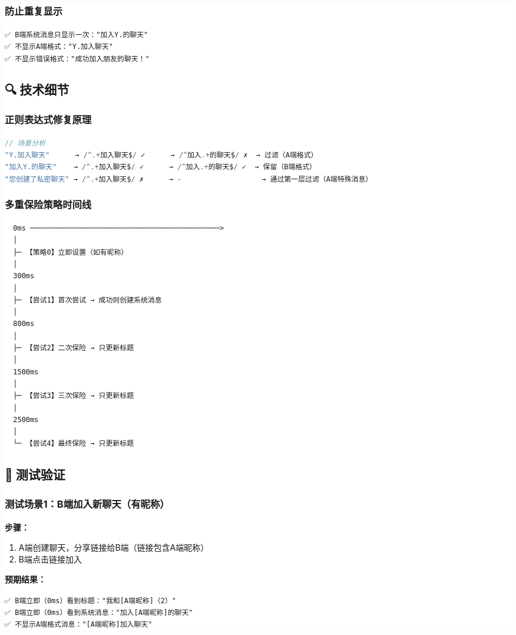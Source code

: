 ### 防止重复显示
```
✅ B端系统消息只显示一次："加入Y.的聊天"
✅ 不显示A端格式："Y.加入聊天"
✅ 不显示错误格式："成功加入朋友的聊天！"
```

## 🔍 技术细节

### 正则表达式修复原理
```javascript
// 场景分析
"Y.加入聊天"      → /^.+加入聊天$/ ✓      → /^加入.+的聊天$/ ✗  → 过滤（A端格式）
"加入Y.的聊天"    → /^.+加入聊天$/ ✓      → /^加入.+的聊天$/ ✓  → 保留（B端格式）
"您创建了私密聊天" → /^.+加入聊天$/ ✗      → -                   → 通过第一层过滤（A端特殊消息）
```

### 多重保险策略时间线
```
  0ms ─────────────────────────────────────────────>
  │
  ├─ 【策略0】立即设置（如有昵称）
  │
  300ms
  │
  ├─ 【尝试1】首次尝试 → 成功则创建系统消息
  │
  800ms
  │
  ├─ 【尝试2】二次保险 → 只更新标题
  │
  1500ms
  │
  ├─ 【尝试3】三次保险 → 只更新标题
  │
  2500ms
  │
  └─ 【尝试4】最终保险 → 只更新标题
```

## 🧪 测试验证

### 测试场景1：B端加入新聊天（有昵称）
**步骤：**
1. A端创建聊天，分享链接给B端（链接包含A端昵称）
2. B端点击链接加入

**预期结果：**
```
✅ B端立即（0ms）看到标题："我和[A端昵称]（2）"
✅ B端立即（0ms）看到系统消息："加入[A端昵称]的聊天"
✅ 不显示A端格式消息："[A端昵称]加入聊天"
```
